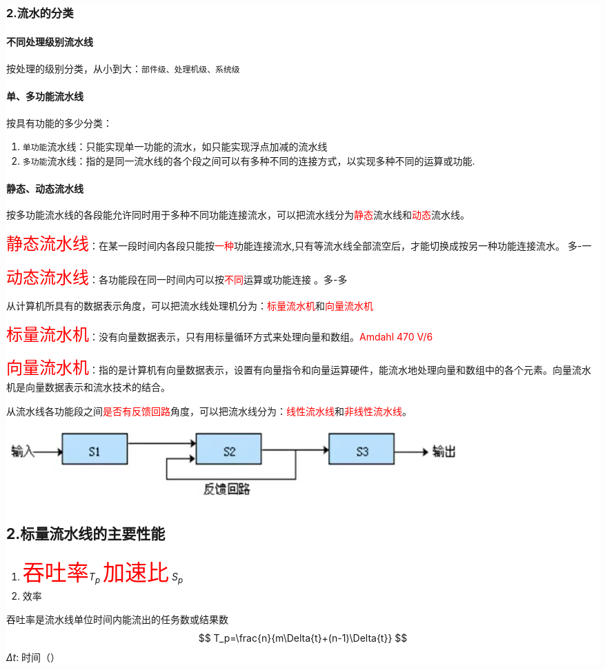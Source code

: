 

### 2.流水的分类

#### 不同处理级别流水线

按处理的级别分类，从小到大：`部件级、处理机级、系统级`

#### 单、多功能流水线

按具有功能的多少分类：

1. `单功能`流水线：只能实现单一功能的流水，如只能实现浮点加减的流水线
2. `多功能`流水线：指的是同一流水线的各个段之间可以有多种不同的连接方式，以实现多种不同的运算或功能.

#### 静态、动态流水线

按多功能流水线的各段能允许同时用于多种不同功能连接流水，可以把流水线分为<font color=red>静态</font>流水线和<font color=red>动态</font>流水线。

<font color=red size=5>静态流水线</font>：在某一段时间内各段只能按<font color=red>一种</font>功能连接流水,只有等流水线全部流空后，才能切换成按另一种功能连接流水。 多-一

<font color=red size=5>动态流水线</font>：各功能段在同一时间内可以按<font color=red>不同</font>运算或功能连接 。多-多





从计算机所具有的数据表示角度，可以把流水线处理机分为：<font color=red>标量流水机</font>和<font color=red>向量流水机</font>

<font color=red size=5>标量流水机</font>：没有向量数据表示，只有用标量循环方式来处理向量和数组。<font color=red V76size=5>Amdahl 470 V/6</font>

<font color=red size=5>向量流水机</font>：指的是计算机有向量数据表示，设置有向量指令和向量运算硬件，能流水地处理向量和数组中的各个元素。向量流水机是向量数据表示和流水技术的结合。



从流水线各功能段之间<font color=red>是否有反馈回路</font>角度，可以把流水线分为：<font color=red>线性流水线</font>和<font color=red>非线性流水线</font>。

![image-20220219151210272](../imgs/image-20220219151210272.png)





## 2.标量流水线的主要性能

1. <font color=red size=6>吞吐率</font>$T_p$ <font color=red size=6>加速比</font> $S_p$
2. 效率



吞吐率是流水线单位时间内能流出的任务数或结果数
$$
T_p=\frac{n}{m\Delta{t}+(n-1)\Delta{t}}
$$
$\Delta{t}$: 时间（）
